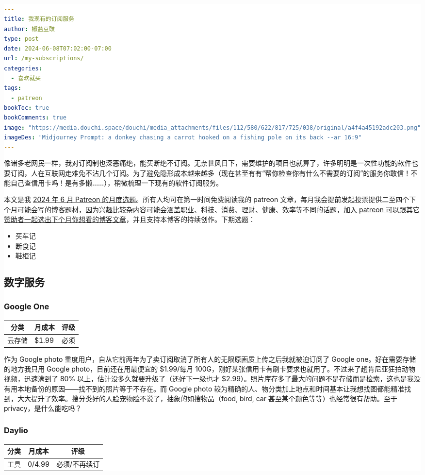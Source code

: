 ```yaml
---
title: 我现有的订阅服务
author: 椒盐豆豉
type: post
date: 2024-06-08T07:02:00-07:00
url: /my-subscriptions/
categories:
  - 喜欢就买
tags:
  - patreon
bookToc: true
bookComments: true
image: "https://media.douchi.space/douchi/media_attachments/files/112/580/622/817/725/038/original/a4f4a45192adc203.png"
imageDes: "Midjourney Prompt: a donkey chasing a carrot hooked on a fishing pole on its back --ar 16:9"
---
```


像诸多老网民一样，我对订阅制也深恶痛绝，能买断绝不订阅。无奈世风日下，需要维护的项目也就算了，许多明明是一次性功能的软件也要订阅，人在互联网走难免不沾几个订阅。为了避免隐形成本越来越多（现在甚至有有“帮你检查你有什么不需要的订阅”的服务你敢信！不能自己查信用卡吗！是有多懒……），稍微梳理一下现有的软件订阅服务。



本文是我 [2024 年 6 月 Patreon 的月度选题](ttps://www.patreon.com/posts/103504990)。所有人均可在第一时间免费阅读我的 patreon 文章，每月我会提前发起投票提供二至四个下个月可能会写的博客题材，因为兴趣比较杂内容可能会涵盖职业、科技、消费、理财、健康、效率等不同的话题，[加入 patreon 可以跟其它赞助者一起选出下个月你想看的博客文章](https://www.patreon.com/posts/105780301)，并且支持本博客的持续创作。下期选题：
- 买车记
- 断食记
- 鞋柜记

## 数字服务
### Google One
| 分类 | 月成本 | 评级| 
| - | - | - |
| 云存储 | $1.99 | 必须 |

作为 Google photo 重度用户，自从它前两年为了卖订阅取消了所有人的无限原画质上传之后我就被迫订阅了 Google one。好在需要存储的地方我只用 Google photo，目前还在用最便宜的 $1.99/每月 100G，刚好某张信用卡有刷卡要求也就用了。不过来了趟肯尼亚狂拍动物视频，迅速满到了 80% 以上，估计没多久就要升级了（还好下一级也才 $2.99）。照片库存多了最大的问题不是存储而是检索，这也是我没有用本地备份的原因——找不到的照片等于不存在。而 Google photo 较为精确的人、物分类加上地点和时间基本让我想找图都能精准找到，大大提升了效率。搜分类好的人脸宠物脸不说了，抽象的如搜物品（food, bird, car 甚至某个颜色等等）也经常很有帮助。至于 privacy，是什么能吃吗？

### Daylio
| 分类 | 月成本 | 评级| 
| - | - | - |
| 工具 | $0/$4.99 | 必须/不再续订 |
